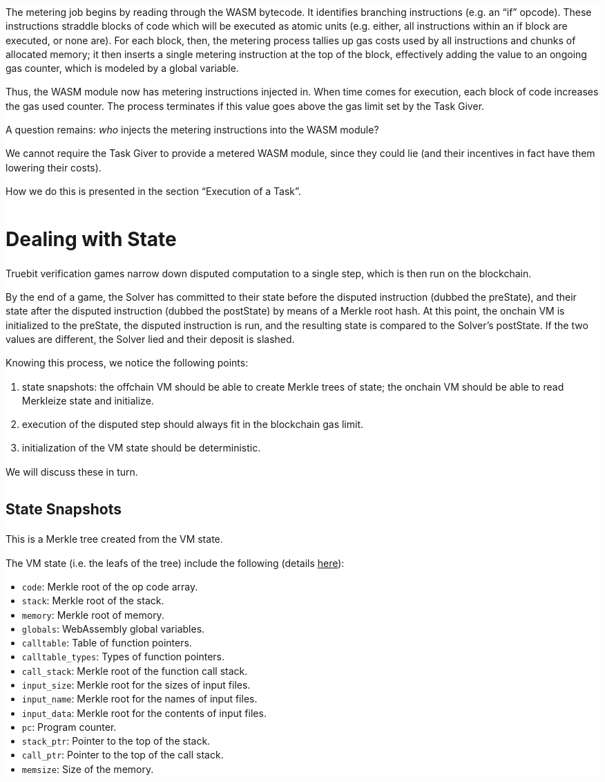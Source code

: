 The metering job begins by reading through the WASM bytecode. It identifies branching instructions (e.g. an “if” opcode). These instructions straddle blocks of code which will be executed as atomic units (e.g. either, all instructions within an if block are executed, or none are). For each block, then, the metering process tallies up gas costs used by all instructions and chunks of allocated memory; it then inserts a single metering instruction at the top of the block, effectively adding the value to an ongoing gas counter, which is modeled by a global variable.

Thus, the WASM module now has metering instructions injected in. When time comes for execution, each block of code increases the gas used counter. The process terminates if this value goes above the gas limit set by the Task Giver.

A question remains: _who_ injects the metering instructions into the WASM module?

We cannot require the Task Giver to provide a metered WASM module, since they could lie (and  their incentives in fact have them lowering their costs).

How we do this is presented in the section “Execution of a Task”.

# Dealing with State

Truebit verification games narrow down disputed computation to a single step, which is then run on the blockchain.

By the end of a game, the Solver has committed to their state before the disputed instruction (dubbed the preState), and their state after the disputed instruction (dubbed the postState) by means of a Merkle root hash. At this point, the onchain VM is initialized to the preState, the disputed instruction is run, and the resulting state is compared to the Solver’s postState. If the two values are different, the Solver lied and their deposit is slashed.

Knowing this process, we notice the following points:

1. state snapshots: the offchain VM should be able to create Merkle trees of state; the onchain VM should be able to read Merkleize state and initialize.

2. execution of the disputed step should always fit in the blockchain gas limit.

3. initialization of the VM state should be deterministic.

We will discuss these in turn.

## State Snapshots

This is a Merkle tree created from the VM state.

The VM state (i.e. the leafs of the tree) include the following (details [here](https://github.com/TrueBitFoundation/wiki/blob/master/docs/WASM/WASMSolidityOverview.md)):

* `code`: Merkle root of the op code array.
* `stack`: Merkle root of the stack.
* `memory`: Merkle root of memory.
* `globals`: WebAssembly global variables.
* `calltable`: Table of function pointers.
* `calltable_types`: Types of function pointers.
* `call_stack`: Merkle root of the function call stack.
* `input_size`: Merkle root for the sizes of input files.
* `input_name`: Merkle root for the names of input files.
* `input_data`: Merkle root for the contents of input files.
* `pc`: Program counter.
* `stack_ptr`: Pointer to the top of the stack. 
* `call_ptr`: Pointer to the top of the call stack.
* `memsize`: Size of the memory.
